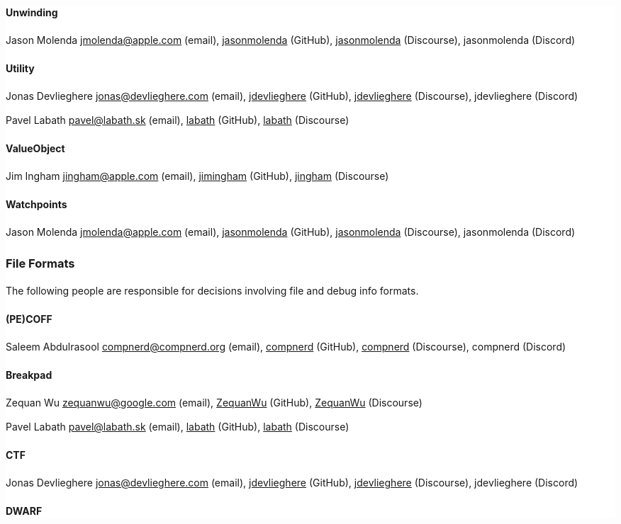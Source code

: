 #### Unwinding

Jason Molenda
jmolenda@apple.com (email), [jasonmolenda](https://github.com/jasonmolenda) (GitHub), [jasonmolenda](https://discourse.llvm.org/u/jasonmolenda) (Discourse), jasonmolenda (Discord)

#### Utility

Jonas Devlieghere
jonas@devlieghere.com (email), [jdevlieghere](https://github.com/jdevlieghere) (GitHub), [jdevlieghere](https://discourse.llvm.org/u/jdevlieghere) (Discourse), jdevlieghere (Discord)

Pavel Labath
pavel@labath.sk (email), [labath](https://github.com/labath) (GitHub), [labath](https://discourse.llvm.org/u/labath) (Discourse)

#### ValueObject

Jim Ingham
jingham@apple.com (email), [jimingham](https://github.com/jimingham) (GitHub), [jingham](https://discourse.llvm.org/u/jingham) (Discourse)

#### Watchpoints

Jason Molenda
jmolenda@apple.com (email), [jasonmolenda](https://github.com/jasonmolenda) (GitHub), [jasonmolenda](https://discourse.llvm.org/u/jasonmolenda) (Discourse), jasonmolenda (Discord)

### File Formats

The following people are responsible for decisions involving file and
debug info formats.

#### (PE)COFF

Saleem Abdulrasool
compnerd@compnerd.org (email), [compnerd](https://github.com/compnerd) (GitHub), [compnerd](https://discourse.llvm.org/u/compnerd) (Discourse), compnerd (Discord)

#### Breakpad

Zequan Wu
zequanwu@google.com (email), [ZequanWu](https://github.com/ZequanWu) (GitHub), [ZequanWu](https://discourse.llvm.org/u/ZequanWu) (Discourse)

Pavel Labath
pavel@labath.sk (email), [labath](https://github.com/labath) (GitHub), [labath](https://discourse.llvm.org/u/labath) (Discourse)

#### CTF

Jonas Devlieghere
jonas@devlieghere.com (email), [jdevlieghere](https://github.com/jdevlieghere) (GitHub), [jdevlieghere](https://discourse.llvm.org/u/jdevlieghere) (Discourse), jdevlieghere (Discord)

#### DWARF
